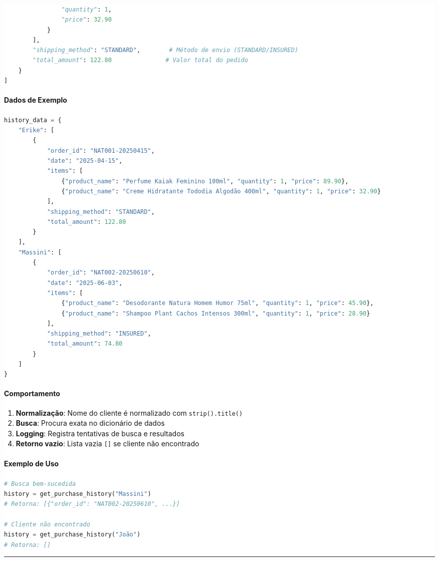 ```python
                "quantity": 1,
                "price": 32.90
            }
        ],
        "shipping_method": "STANDARD",        # Método de envio (STANDARD/INSURED)
        "total_amount": 122.80               # Valor total do pedido
    }
]
```

#### Dados de Exemplo
```python
history_data = {
    "Erike": [
        {
            "order_id": "NAT001-20250415",
            "date": "2025-04-15", 
            "items": [
                {"product_name": "Perfume Kaiak Feminino 100ml", "quantity": 1, "price": 89.90},
                {"product_name": "Creme Hidratante Tododia Algodão 400ml", "quantity": 1, "price": 32.90}
            ],
            "shipping_method": "STANDARD",
            "total_amount": 122.80
        }
    ],
    "Massini": [
        {
            "order_id": "NAT002-20250610",
            "date": "2025-06-03",
            "items": [
                {"product_name": "Desodorante Natura Homem Humor 75ml", "quantity": 1, "price": 45.90},
                {"product_name": "Shampoo Plant Cachos Intensos 300ml", "quantity": 1, "price": 28.90}
            ],
            "shipping_method": "INSURED", 
            "total_amount": 74.80
        }
    ]
}
```

#### Comportamento
1. **Normalização**: Nome do cliente é normalizado com `strip().title()`
2. **Busca**: Procura exata no dicionário de dados
3. **Logging**: Registra tentativas de busca e resultados
4. **Retorno vazio**: Lista vazia `[]` se cliente não encontrado

#### Exemplo de Uso
```python
# Busca bem-sucedida
history = get_purchase_history("Massini")
# Retorna: [{"order_id": "NAT002-20250610", ...}]

# Cliente não encontrado
history = get_purchase_history("João")  
# Retorna: []
```

---